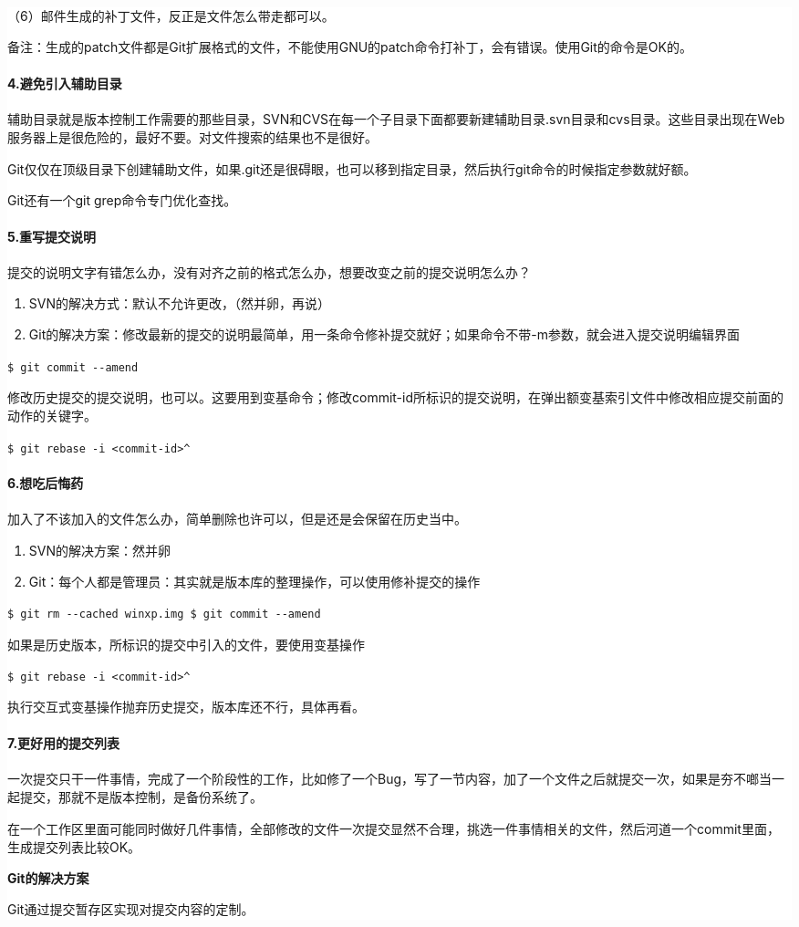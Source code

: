 （6）邮件生成的补丁文件，反正是文件怎么带走都可以。

备注：生成的patch文件都是Git扩展格式的文件，不能使用GNU的patch命令打补丁，会有错误。使用Git的命令是OK的。

#### 4.避免引入辅助目录

辅助目录就是版本控制工作需要的那些目录，SVN和CVS在每一个子目录下面都要新建辅助目录.svn目录和cvs目录。这些目录出现在Web服务器上是很危险的，最好不要。对文件搜索的结果也不是很好。

Git仅仅在顶级目录下创建辅助文件，如果.git还是很碍眼，也可以移到指定目录，然后执行git命令的时候指定参数就好额。

Git还有一个git grep命令专门优化查找。

#### 5.重写提交说明

提交的说明文字有错怎么办，没有对齐之前的格式怎么办，想要改变之前的提交说明怎么办？

1. SVN的解决方式：默认不允许更改，（然并卵，再说）

2. Git的解决方案：修改最新的提交的说明最简单，用一条命令修补提交就好；如果命令不带-m参数，就会进入提交说明编辑界面

`
$ git commit --amend
`

修改历史提交的提交说明，也可以。这要用到变基命令；修改commit-id所标识的提交说明，在弹出额变基索引文件中修改相应提交前面的动作的关键字。

`
$ git rebase -i <commit-id>^
`

#### 6.想吃后悔药

加入了不该加入的文件怎么办，简单删除也许可以，但是还是会保留在历史当中。

1. SVN的解决方案：然并卵

2. Git：每个人都是管理员：其实就是版本库的整理操作，可以使用修补提交的操作

`
$ git rm --cached winxp.img
$ git commit --amend
`

如果是历史版本，<commit-id>所标识的提交中引入的文件，要使用变基操作

`
$ git rebase -i <commit-id>^
`

执行交互式变基操作抛弃历史提交，版本库还不行，具体再看。

#### 7.更好用的提交列表

一次提交只干一件事情，完成了一个阶段性的工作，比如修了一个Bug，写了一节内容，加了一个文件之后就提交一次，如果是夯不啷当一起提交，那就不是版本控制，是备份系统了。

在一个工作区里面可能同时做好几件事情，全部修改的文件一次提交显然不合理，挑选一件事情相关的文件，然后河道一个commit里面，生成提交列表比较OK。

**Git的解决方案**

Git通过提交暂存区实现对提交内容的定制。
